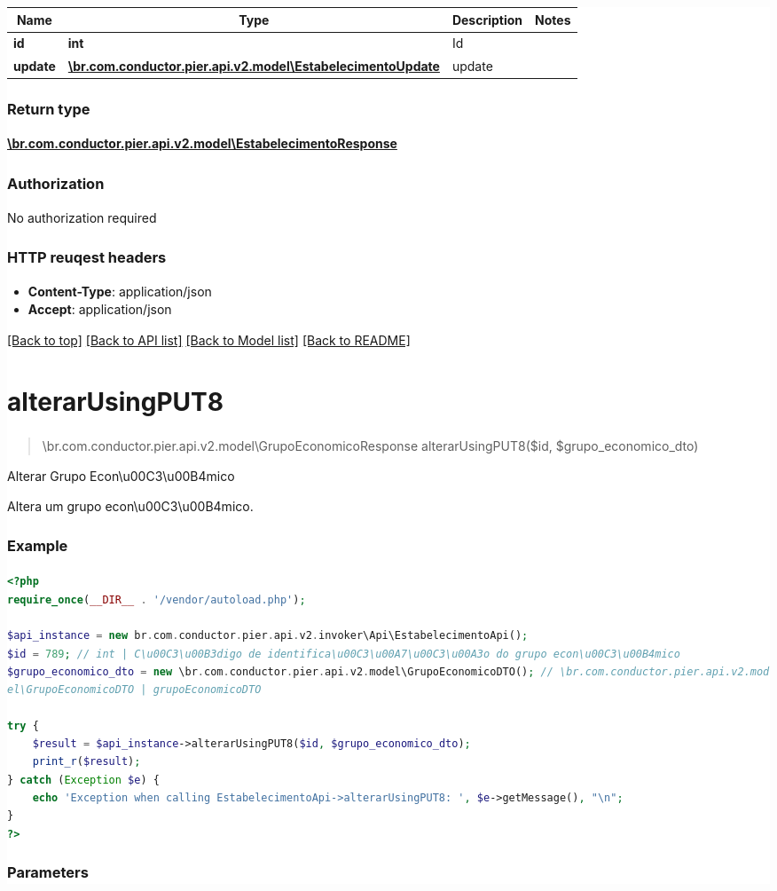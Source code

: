 Name | Type | Description  | Notes
------------- | ------------- | ------------- | -------------
 **id** | **int**| Id | 
 **update** | [**\br.com.conductor.pier.api.v2.model\EstabelecimentoUpdate**](\br.com.conductor.pier.api.v2.model\EstabelecimentoUpdate.md)| update | 

### Return type

[**\br.com.conductor.pier.api.v2.model\EstabelecimentoResponse**](EstabelecimentoResponse.md)

### Authorization

No authorization required

### HTTP reuqest headers

 - **Content-Type**: application/json
 - **Accept**: application/json

[[Back to top]](#) [[Back to API list]](../README.md#documentation-for-api-endpoints) [[Back to Model list]](../README.md#documentation-for-models) [[Back to README]](../README.md)

# **alterarUsingPUT8**
> \br.com.conductor.pier.api.v2.model\GrupoEconomicoResponse alterarUsingPUT8($id, $grupo_economico_dto)

Alterar Grupo Econ\u00C3\u00B4mico

Altera um grupo econ\u00C3\u00B4mico.

### Example 
```php
<?php
require_once(__DIR__ . '/vendor/autoload.php');

$api_instance = new br.com.conductor.pier.api.v2.invoker\Api\EstabelecimentoApi();
$id = 789; // int | C\u00C3\u00B3digo de identifica\u00C3\u00A7\u00C3\u00A3o do grupo econ\u00C3\u00B4mico
$grupo_economico_dto = new \br.com.conductor.pier.api.v2.model\GrupoEconomicoDTO(); // \br.com.conductor.pier.api.v2.model\GrupoEconomicoDTO | grupoEconomicoDTO

try { 
    $result = $api_instance->alterarUsingPUT8($id, $grupo_economico_dto);
    print_r($result);
} catch (Exception $e) {
    echo 'Exception when calling EstabelecimentoApi->alterarUsingPUT8: ', $e->getMessage(), "\n";
}
?>
```

### Parameters

